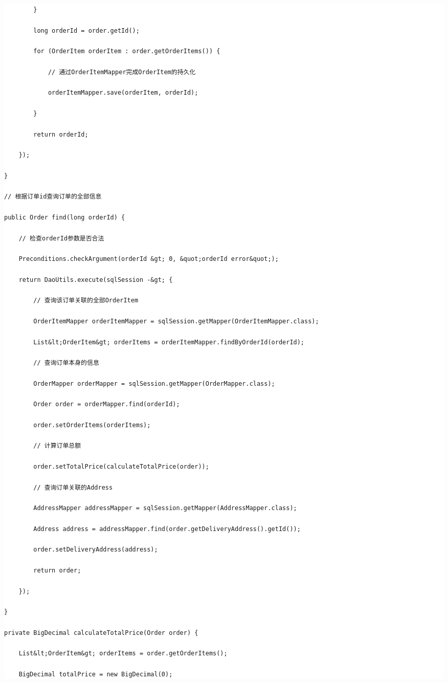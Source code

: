             }

            long orderId = order.getId();

            for (OrderItem orderItem : order.getOrderItems()) {

                // 通过OrderItemMapper完成OrderItem的持久化

                orderItemMapper.save(orderItem, orderId);

            }

            return orderId;

        });

    }

    // 根据订单id查询订单的全部信息

    public Order find(long orderId) {

        // 检查orderId参数是否合法

        Preconditions.checkArgument(orderId &gt; 0, &quot;orderId error&quot;);

        return DaoUtils.execute(sqlSession -&gt; {

            // 查询该订单关联的全部OrderItem

            OrderItemMapper orderItemMapper = sqlSession.getMapper(OrderItemMapper.class);

            List&lt;OrderItem&gt; orderItems = orderItemMapper.findByOrderId(orderId);

            // 查询订单本身的信息

            OrderMapper orderMapper = sqlSession.getMapper(OrderMapper.class);

            Order order = orderMapper.find(orderId);

            order.setOrderItems(orderItems);

            // 计算订单总额

            order.setTotalPrice(calculateTotalPrice(order));

            // 查询订单关联的Address

            AddressMapper addressMapper = sqlSession.getMapper(AddressMapper.class);

            Address address = addressMapper.find(order.getDeliveryAddress().getId());

            order.setDeliveryAddress(address);

            return order;

        });

    }

    private BigDecimal calculateTotalPrice(Order order) {

        List&lt;OrderItem&gt; orderItems = order.getOrderItems();

        BigDecimal totalPrice = new BigDecimal(0);
